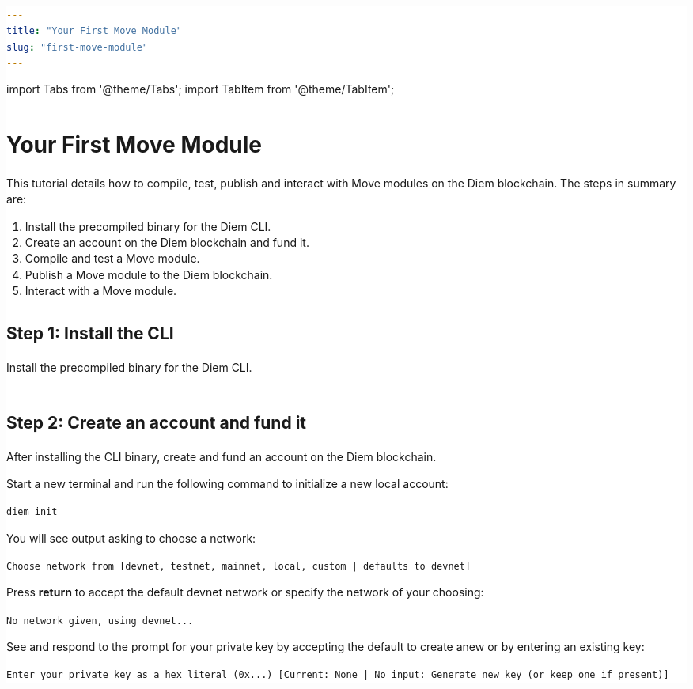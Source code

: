 ```yaml
---
title: "Your First Move Module"
slug: "first-move-module"
---
```


import Tabs from '@theme/Tabs';
import TabItem from '@theme/TabItem';

# Your First Move Module

This tutorial details how to compile, test, publish and interact with Move modules on the Diem blockchain. The steps in summary are:

1. Install the precompiled binary for the Diem CLI.
2. Create an account on the Diem blockchain and fund it.
3. Compile and test a Move module.
4. Publish a Move module to the Diem blockchain.
5. Interact with a Move module.

## Step 1: Install the CLI

[Install the precompiled binary for the Diem CLI](../tools/install-cli/index.md).

---

## Step 2: Create an account and fund it 

After installing the CLI binary, create and fund an account on the Diem blockchain. 

Start a new terminal and run the following command to initialize a new local account: 

```bash
diem init
```

You will see output asking to choose a network:

```text
Choose network from [devnet, testnet, mainnet, local, custom | defaults to devnet]
```

Press **return** to accept the default devnet network or specify the network of your choosing:

```text
No network given, using devnet...
```

See and respond to the prompt for your private key by accepting the default to create anew or by entering an existing key:

```text
Enter your private key as a hex literal (0x...) [Current: None | No input: Generate new key (or keep one if present)]
```
